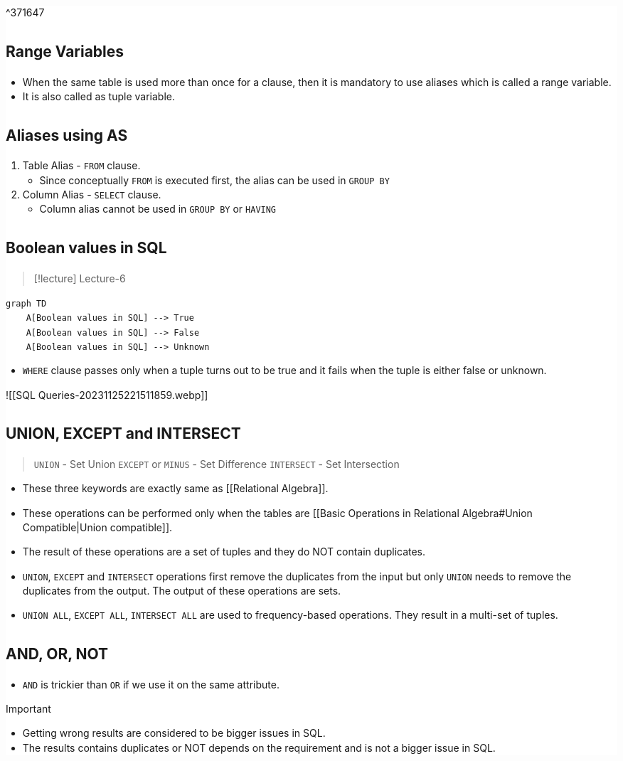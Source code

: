 ^371647

## Range Variables
- When the same table is used more than once for a clause, then it is mandatory to use aliases which is called a range variable.
- It is also called as tuple variable.

## Aliases using AS
1. Table Alias - `FROM` clause.
	- Since conceptually `FROM` is executed first, the alias can be used in `GROUP BY`
2. Column Alias - `SELECT` clause.
	- Column alias cannot be used in `GROUP BY` or `HAVING`


## Boolean values in SQL
> [!lecture] Lecture-6

```mermaid
graph TD
	A[Boolean values in SQL] --> True
	A[Boolean values in SQL] --> False
	A[Boolean values in SQL] --> Unknown
```
- `WHERE` clause passes only when a tuple turns out to be true and it fails when the tuple is either false or unknown.

![[SQL Queries-20231125221511859.webp]]

## UNION, EXCEPT and INTERSECT

> `UNION` - Set Union
> `EXCEPT` or `MINUS` - Set Difference
> `INTERSECT` - Set Intersection

- These three keywords are exactly same as [[Relational Algebra]].
- These operations can be performed only when the tables are [[Basic Operations in Relational Algebra#Union Compatible|Union compatible]].
- The result of these operations are a set of tuples and they do NOT contain duplicates.
- `UNION`, `EXCEPT` and `INTERSECT` operations first remove the duplicates from the input but only `UNION` needs to remove the duplicates from the output. The output of these operations are sets.

- `UNION ALL`, `EXCEPT ALL`, `INTERSECT ALL` are used to frequency-based operations. They result in a multi-set of tuples.

## AND, OR, NOT
- `AND` is trickier than `OR` if we use it on the same attribute.

> [!important] 
> - Getting wrong results are considered to be bigger issues in SQL.
> - The results contains duplicates or NOT depends on the requirement and is not a bigger issue in SQL.
